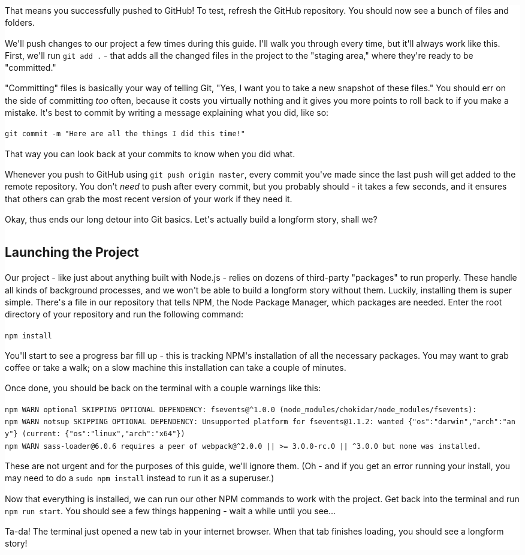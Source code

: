 That means you successfully pushed to GitHub! To test, refresh the GitHub repository. You should now see a bunch of files and folders.

We'll push changes to our project a few times during this guide. I'll walk you through every time, but it'll always work like this. First, we'll run `git add .` - that adds all the changed files in the project to the "staging area," where they're ready to be "committed."

"Committing" files is basically your way of telling Git, "Yes, I want you to take a new snapshot of these files." You should err on the side of committing _too_ often, because it costs you virtually nothing and it gives you more points to roll back to if you make a mistake. It's best to commit by writing a message explaining what you did, like so:

`git commit -m "Here are all the things I did this time!"`

That way you can look back at your commits to know when you did what. 

Whenever you push to GitHub using `git push origin master`, every commit you've made since the last push will get added to the remote repository. You don't _need_ to push after every commit, but you probably should - it takes a few seconds, and it ensures that others can grab the most recent version of your work if they need it.

Okay, thus ends our long detour into Git basics. Let's actually build a longform story, shall we?

## Launching the Project ##

Our project - like just about anything built with Node.js - relies on dozens of third-party "packages" to run properly. These handle all kinds of background processes, and we won't be able to build a longform story without them. Luckily, installing them is super simple. There's a file in our repository that tells NPM, the Node Package Manager, which packages are needed. Enter the root directory of your repository and run the following command:

`npm install`

You'll start to see a progress bar fill up - this is tracking NPM's installation of all the necessary packages. You may want to grab coffee or take a walk; on a slow machine this installation can take a couple of minutes.

Once done, you should be back on the terminal with a couple warnings like this:

```
npm WARN optional SKIPPING OPTIONAL DEPENDENCY: fsevents@^1.0.0 (node_modules/chokidar/node_modules/fsevents):
npm WARN notsup SKIPPING OPTIONAL DEPENDENCY: Unsupported platform for fsevents@1.1.2: wanted {"os":"darwin","arch":"any"} (current: {"os":"linux","arch":"x64"})
npm WARN sass-loader@6.0.6 requires a peer of webpack@^2.0.0 || >= 3.0.0-rc.0 || ^3.0.0 but none was installed.
```

These are not urgent and for the purposes of this guide, we'll ignore them. (Oh - and if you get an error running your install, you may need to do a `sudo npm install` instead to run it as a superuser.)

Now that everything is installed, we can run our other NPM commands to work with the project. Get back into the terminal and run `npm run start`. You should see a few things happening - wait a while until you see...

Ta-da! The terminal just opened a new tab in your internet browser. When that tab finishes loading, you should see a longform story!
